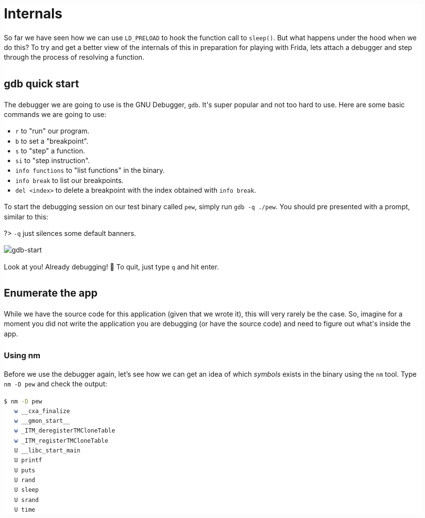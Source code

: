 # Internals

So far we have seen how we can use `LD_PRELOAD` to hook the function call to `sleep()`. But what happens under the hood when we do this? To try and get a better view of the internals of this in preparation for playing with Frida, lets attach a debugger and step through the process of resolving a function.

## gdb quick start

The debugger we are going to use is the GNU Debugger, `gdb`. It's super popular and not too hard to use. Here are some basic commands we are going to use:

- `r` to "run" our program.
- `b` to set a "breakpoint".
- `s` to "step" a function.
- `si` to "step instruction".
- `info functions` to "list functions" in the binary.
- `info break` to list our breakpoints.
- `del <index>` to delete a breakpoint with the index obtained with `info break`.

To start the debugging session on our test binary called `pew`, simply run `gdb -q ./pew`. You should pre presented with a prompt, similar to this:

?> `-q` just silences some default banners.

![gdb-start](../_media/gdb-start.png)

Look at you! Already debugging! 🎉 To quit, just type `q` and hit enter.

## Enumerate the app

While we have the source code for this application (given that we wrote it), this will very rarely be the case. So, imagine for a moment you did not write the application you are debugging (or have the source code) and need to figure out what's inside the app.

### Using nm

Before we use the debugger again, let’s see how we can get an idea of which _symbols_ exists in the binary using the `nm` tool. Type `nm -D pew` and check the output:

```bash
$ nm -D pew
   w __cxa_finalize
   w __gmon_start__
   w _ITM_deregisterTMCloneTable
   w _ITM_registerTMCloneTable
   U __libc_start_main
   U printf
   U puts
   U rand
   U sleep
   U srand
   U time
```
